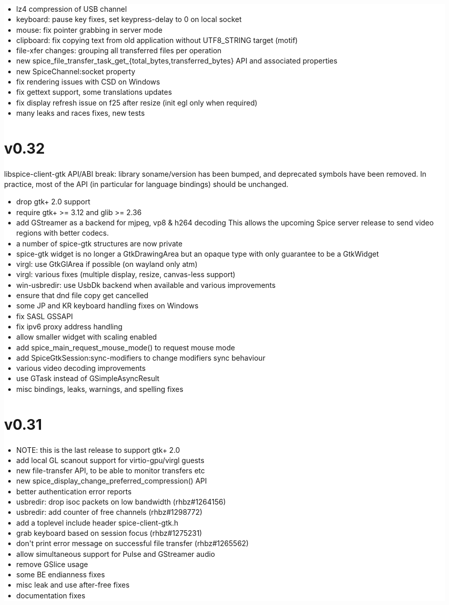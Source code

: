 - lz4 compression of USB channel
- keyboard: pause key fixes, set keypress-delay to 0 on local socket
- mouse: fix pointer grabbing in server mode
- clipboard: fix copying text from old application without UTF8_STRING
  target (motif)
- file-xfer changes: grouping all transferred files per operation
- new spice_file_transfer_task_get_{total_bytes,transferred_bytes} API
  and associated properties
- new SpiceChannel:socket property
- fix rendering issues with CSD on Windows
- fix gettext support, some translations updates
- fix display refresh issue on f25 after resize (init egl only when
  required)
- many leaks and races fixes, new tests

v0.32
=====

libspice-client-gtk API/ABI break: library soname/version has been
bumped, and deprecated symbols have been removed.  In practice, most
of the API (in particular for language bindings) should be unchanged.

- drop gtk+ 2.0 support
- require gtk+ >= 3.12 and glib >= 2.36
- add GStreamer as a backend for mjpeg, vp8 & h264 decoding
  This allows the upcoming Spice server release to send video
  regions with better codecs.
- a number of spice-gtk structures are now private
- spice-gtk widget is no longer a GtkDrawingArea but an opaque type
  with only guarantee to be a GtkWidget
- virgl: use GtkGlArea if possible (on wayland only atm)
- virgl: various fixes (multiple display, resize, canvas-less support)
- win-usbredir: use UsbDk backend when available and various
  improvements
- ensure that dnd file copy get cancelled
- some JP and KR keyboard handling fixes on Windows
- fix SASL GSSAPI
- fix ipv6 proxy address handling
- allow smaller widget with scaling enabled
- add spice_main_request_mouse_mode() to request mouse mode
- add SpiceGtkSession:sync-modifiers to change modifiers sync behaviour
- various video decoding improvements
- use GTask instead of GSimpleAsyncResult
- misc bindings, leaks, warnings, and spelling fixes

v0.31
=====

- NOTE: this is the last release to support gtk+ 2.0
- add local GL scanout support for virtio-gpu/virgl guests
- new file-transfer API, to be able to monitor transfers etc
- new spice_display_change_preferred_compression() API
- better authentication error reports
- usbredir: drop isoc packets on low bandwidth (rhbz#1264156)
- usbredir: add counter of free channels (rhbz#1298772)
- add a toplevel include header spice-client-gtk.h
- grab keyboard based on session focus (rhbz#1275231)
- don't print error message on successful file transfer (rhbz#1265562)
- allow simultaneous support for Pulse and GStreamer audio
- remove GSlice usage
- some BE endianness fixes
- misc leak and use after-free fixes
- documentation fixes
